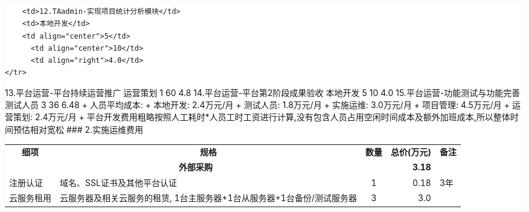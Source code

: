         <td>12.TAadmin-实现项目统计分析模块</td>
        <td>本地开发</td>
        <td align="center">5</td>
	      <td align="center">10</td>
	      <td align="right">4.0</td>
    </tr>
<tr>
        <td>13.平台运营-平台持续运营推广</td>
        <td>运营策划</td>
        <td align="center">1</td>
	      <td align="center">60</td>
	      <td align="right">4.8</td>
    </tr>
<tr>
        <td>14.平台运营-平台第2阶段成果验收</td>
        <td>本地开发</td>
        <td align="center">5</td>
	      <td align="center">10</td>
	      <td align="right">4.0</td>
    </tr>
<tr>
        <td>15.平台运营-功能测试与功能完善</td>
        <td>测试人员</td>
        <td align="center">3</td>
	      <td align="center">36</td>
	      <td align="right">6.48</td>
    </tr>
</table>
+ 人员平均成本:
	+ 本地开发:	2.4万元/月
	+ 测试人员:	1.8万元/月
	+ 实施运维:	3.0万元/月
	+ 项目管理:	4.5万元/月
	+ 运营策划:	2.4万元/月
+ 平台开发费用粗略按照人工耗时*人员工时工资进行计算,没有包含人员占用空闲时间成本及额外加班成本,所以整体时间预估相对宽松
### 2.实施运维费用
<table>
    <tr>
        <td align="center"><b>细项</b></td>
        <td align="center"><b>规格</b></td>
        <td align="center"><b>数量</b></td>
        <td align="center"><b>总价(万元)</b></td>
        <td align="center"><b>备注</b></td>
    </tr>
<tr>
        <td colspan="3" align="center"><b>外部采购</b></td>
        <td align="right"><b>3.18</b></td>
	      <td></td>
    </tr>
<tr>
        <td>注册认证</td>
        <td>域名、SSL证书及其他平台认证
</td>
        <td align="center">1</td>
        <td align="right">0.18</td>
        <td>3年</td>
    </tr>
<tr>
        <td>云服务租用</td>
        <td>云服务器及相关云服务的租赁, 1台主服务器+1台从服务器+1台备份/测试服务器
</td>
        <td align="center">3</td>
        <td align="right">3.0</td>